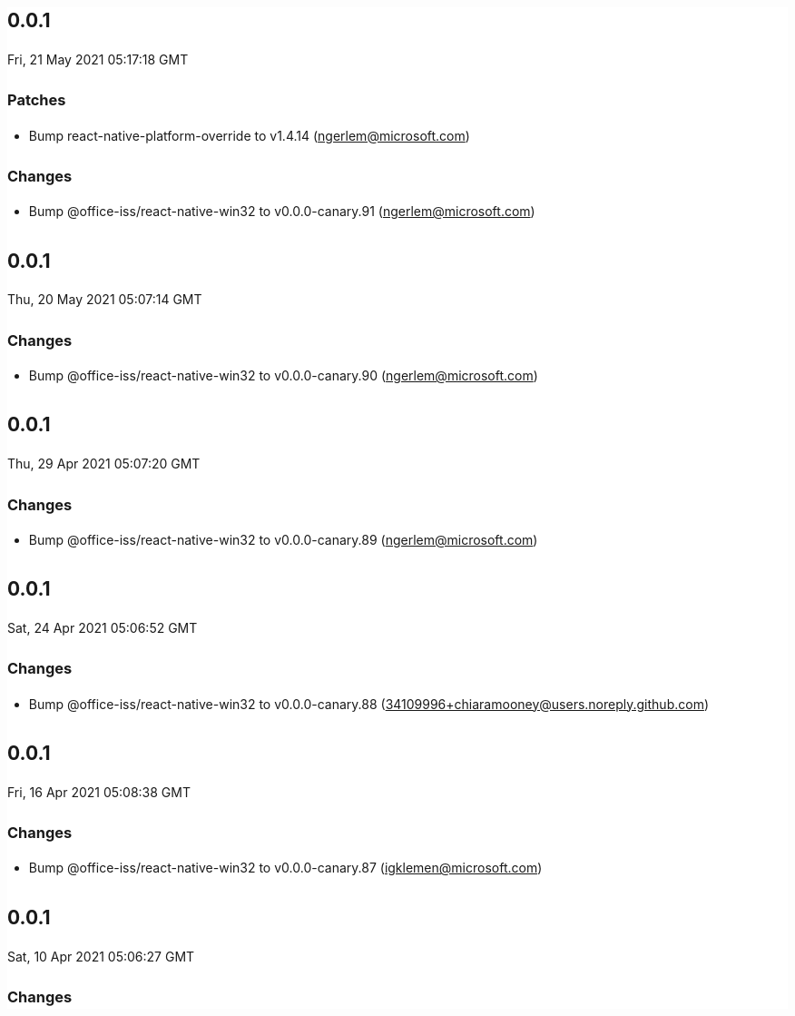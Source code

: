 ## 0.0.1

Fri, 21 May 2021 05:17:18 GMT

### Patches

- Bump react-native-platform-override to v1.4.14 (ngerlem@microsoft.com)

### Changes

- Bump @office-iss/react-native-win32 to v0.0.0-canary.91 (ngerlem@microsoft.com)

## 0.0.1

Thu, 20 May 2021 05:07:14 GMT

### Changes

- Bump @office-iss/react-native-win32 to v0.0.0-canary.90 (ngerlem@microsoft.com)

## 0.0.1

Thu, 29 Apr 2021 05:07:20 GMT

### Changes

- Bump @office-iss/react-native-win32 to v0.0.0-canary.89 (ngerlem@microsoft.com)

## 0.0.1

Sat, 24 Apr 2021 05:06:52 GMT

### Changes

- Bump @office-iss/react-native-win32 to v0.0.0-canary.88 (34109996+chiaramooney@users.noreply.github.com)

## 0.0.1

Fri, 16 Apr 2021 05:08:38 GMT

### Changes

- Bump @office-iss/react-native-win32 to v0.0.0-canary.87 (igklemen@microsoft.com)

## 0.0.1

Sat, 10 Apr 2021 05:06:27 GMT

### Changes
